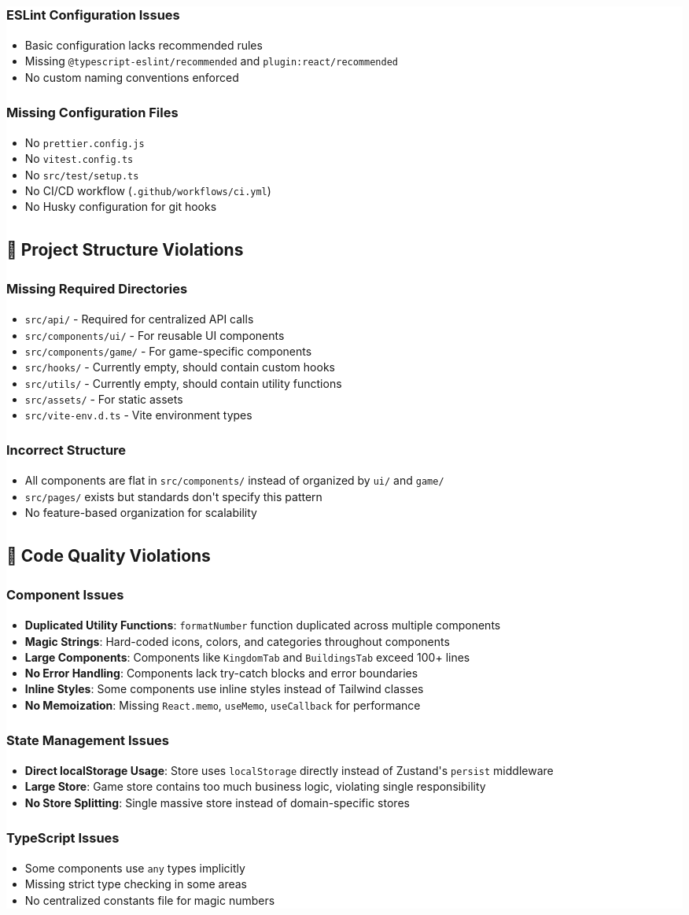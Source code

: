 ### ESLint Configuration Issues
- Basic configuration lacks recommended rules
- Missing `@typescript-eslint/recommended` and `plugin:react/recommended`
- No custom naming conventions enforced

### Missing Configuration Files
- No `prettier.config.js`
- No `vitest.config.ts`
- No `src/test/setup.ts`
- No CI/CD workflow (`.github/workflows/ci.yml`)
- No Husky configuration for git hooks

## 📁 Project Structure Violations

### Missing Required Directories
- `src/api/` - Required for centralized API calls
- `src/components/ui/` - For reusable UI components
- `src/components/game/` - For game-specific components
- `src/hooks/` - Currently empty, should contain custom hooks
- `src/utils/` - Currently empty, should contain utility functions
- `src/assets/` - For static assets
- `src/vite-env.d.ts` - Vite environment types

### Incorrect Structure
- All components are flat in `src/components/` instead of organized by `ui/` and `game/`
- `src/pages/` exists but standards don't specify this pattern
- No feature-based organization for scalability

## 🧹 Code Quality Violations

### Component Issues
- **Duplicated Utility Functions**: `formatNumber` function duplicated across multiple components
- **Magic Strings**: Hard-coded icons, colors, and categories throughout components
- **Large Components**: Components like `KingdomTab` and `BuildingsTab` exceed 100+ lines
- **No Error Handling**: Components lack try-catch blocks and error boundaries
- **Inline Styles**: Some components use inline styles instead of Tailwind classes
- **No Memoization**: Missing `React.memo`, `useMemo`, `useCallback` for performance

### State Management Issues
- **Direct localStorage Usage**: Store uses `localStorage` directly instead of Zustand's `persist` middleware
- **Large Store**: Game store contains too much business logic, violating single responsibility
- **No Store Splitting**: Single massive store instead of domain-specific stores

### TypeScript Issues
- Some components use `any` types implicitly
- Missing strict type checking in some areas
- No centralized constants file for magic numbers
